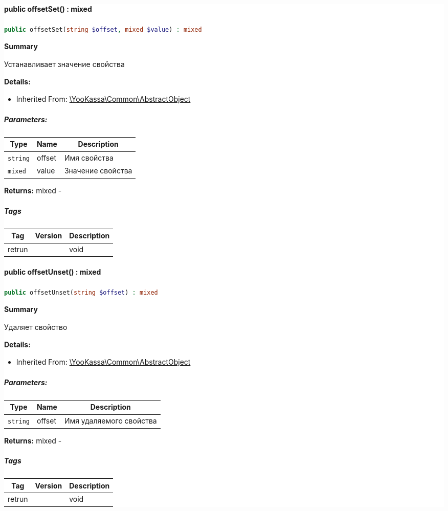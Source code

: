 
<a name="method_offsetSet" class="anchor"></a>
#### public offsetSet() : mixed

```php
public offsetSet(string $offset, mixed $value) : mixed
```

**Summary**

Устанавливает значение свойства

**Details:**
* Inherited From: [\YooKassa\Common\AbstractObject](../classes/YooKassa-Common-AbstractObject.md)

##### Parameters:
| Type | Name | Description |
| ---- | ---- | ----------- |
| <code lang="php">string</code> | offset  | Имя свойства |
| <code lang="php">mixed</code> | value  | Значение свойства |

**Returns:** mixed - 

##### Tags
| Tag | Version | Description |
| --- | ------- | ----------- |
| retrun |  | void |

<a name="method_offsetUnset" class="anchor"></a>
#### public offsetUnset() : mixed

```php
public offsetUnset(string $offset) : mixed
```

**Summary**

Удаляет свойство

**Details:**
* Inherited From: [\YooKassa\Common\AbstractObject](../classes/YooKassa-Common-AbstractObject.md)

##### Parameters:
| Type | Name | Description |
| ---- | ---- | ----------- |
| <code lang="php">string</code> | offset  | Имя удаляемого свойства |

**Returns:** mixed - 

##### Tags
| Tag | Version | Description |
| --- | ------- | ----------- |
| retrun |  | void |
